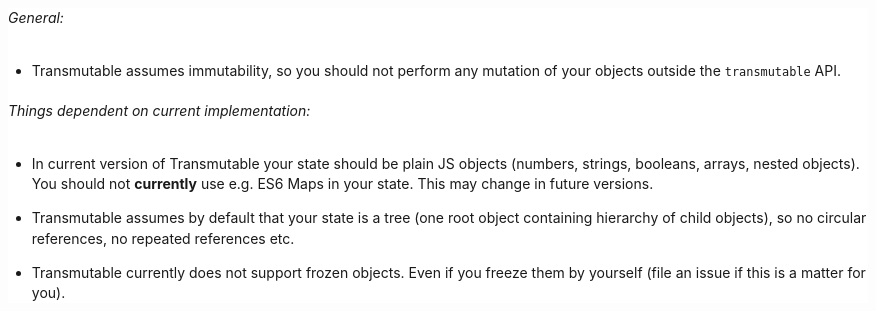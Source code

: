 
###### General:

* Transmutable assumes immutability, so you should not perform any mutation of your objects outside the `transmutable` API.

###### Things dependent on current implementation:

* In current version of Transmutable your state should be plain JS objects (numbers, strings, booleans, arrays, nested objects). You should not **currently** use e.g. ES6 Maps in your state. This may change in future versions.

* Transmutable assumes by default that your state is a tree (one root object containing hierarchy of child objects), so no circular references, no repeated references etc.

* Transmutable currently does not support frozen objects. Even if you freeze them by yourself (file an issue if this is a matter for you).

